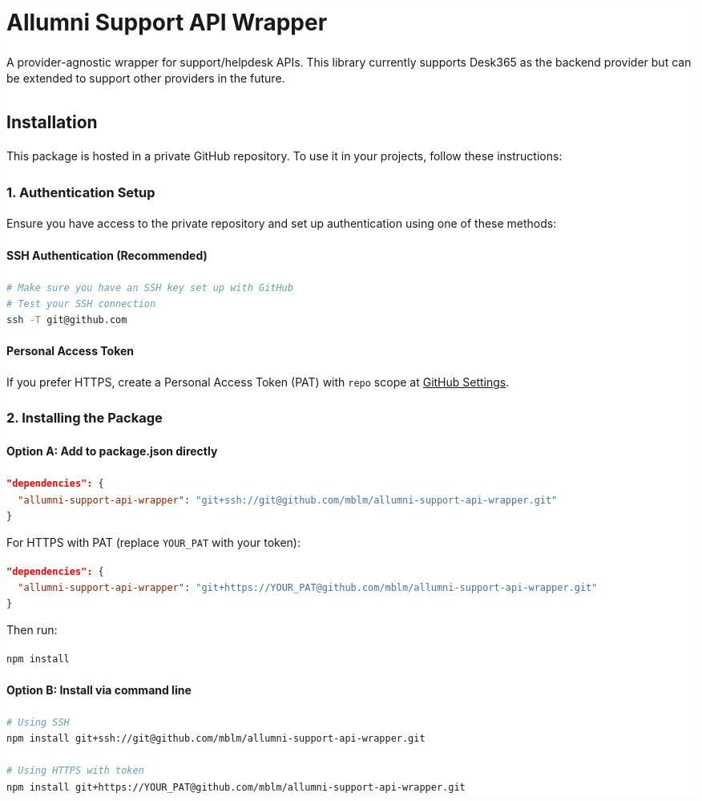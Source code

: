 # Allumni Support API Wrapper

A provider-agnostic wrapper for support/helpdesk APIs. This library currently supports Desk365 as the backend provider but can be extended to support other providers in the future.

## Installation

This package is hosted in a private GitHub repository. To use it in your projects, follow these instructions:

### 1. Authentication Setup

Ensure you have access to the private repository and set up authentication using one of these methods:

#### SSH Authentication (Recommended)
```bash
# Make sure you have an SSH key set up with GitHub
# Test your SSH connection
ssh -T git@github.com
```

#### Personal Access Token
If you prefer HTTPS, create a Personal Access Token (PAT) with `repo` scope at [GitHub Settings](https://github.com/settings/tokens).

### 2. Installing the Package

#### Option A: Add to package.json directly
```json
"dependencies": {
  "allumni-support-api-wrapper": "git+ssh://git@github.com/mblm/allumni-support-api-wrapper.git"
}
```

For HTTPS with PAT (replace `YOUR_PAT` with your token):
```json
"dependencies": {
  "allumni-support-api-wrapper": "git+https://YOUR_PAT@github.com/mblm/allumni-support-api-wrapper.git"
}
```

Then run:
```bash
npm install
```

#### Option B: Install via command line
```bash
# Using SSH
npm install git+ssh://git@github.com/mblm/allumni-support-api-wrapper.git

# Using HTTPS with token
npm install git+https://YOUR_PAT@github.com/mblm/allumni-support-api-wrapper.git
```
